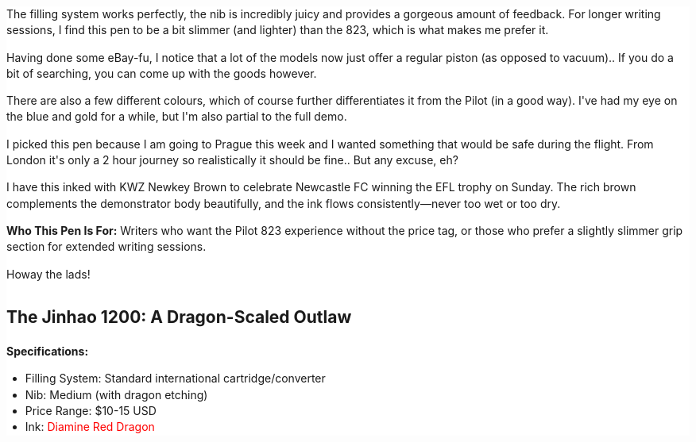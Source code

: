 The filling system works perfectly, the nib is incredibly juicy and provides a gorgeous amount of feedback. For longer writing sessions, I find this pen to be a bit slimmer (and lighter) than the 823, which is what makes me prefer it.

Having done some eBay-fu, I notice that a lot of the models now just offer a regular piston (as opposed to vacuum).. If you do a bit of searching, you can come up with the goods however.

There are also a few different colours, which of course further differentiates it from the Pilot (in a good way). I've had my eye on the blue and gold for a while, but I'm also partial to the full demo.

I picked this pen because I am going to Prague this week and I wanted something that would be safe during the flight. From London it's only a 2 hour journey so realistically it should be fine.. But any excuse, eh?

I have this inked with KWZ Newkey Brown to celebrate Newcastle FC winning the EFL trophy on Sunday. The rich brown complements the demonstrator body beautifully, and the ink flows consistently—never too wet or too dry.

**Who This Pen Is For:** Writers who want the Pilot 823 experience without the price tag, or those who prefer a slightly slimmer grip section for extended writing sessions.

Howay the lads!

## The Jinhao 1200: A Dragon-Scaled Outlaw

**Specifications:**
- Filling System: Standard international cartridge/converter
- Nib: Medium (with dragon etching)
- Price Range: $10-15 USD
- Ink: <span style="color:red;">Diamine Red Dragon</span>

<div style="text-align: center; margin: 20px 0;">